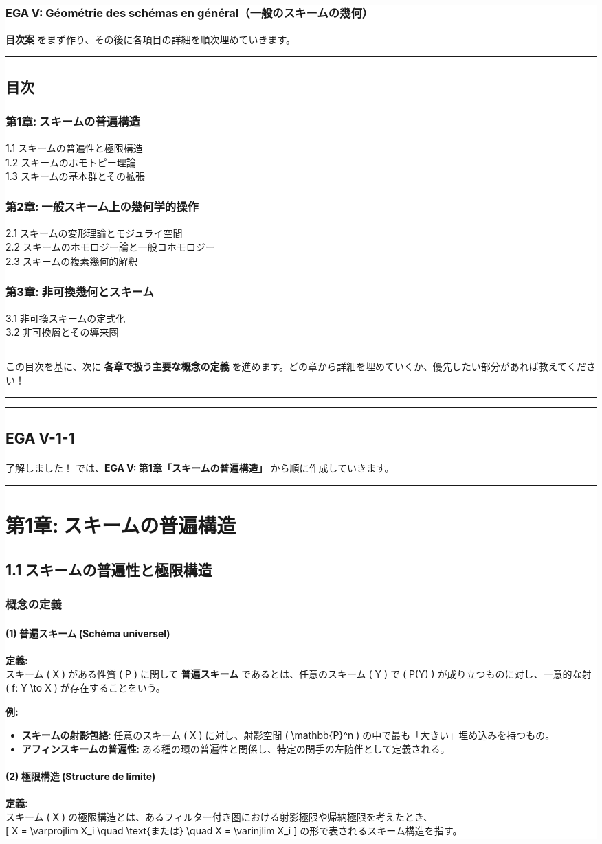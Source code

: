 ### **EGA V: Géométrie des schémas en général（一般のスキームの幾何）**  
**目次案** をまず作り、その後に各項目の詳細を順次埋めていきます。

---

## **目次**
### **第1章: スキームの普遍構造**
1.1 スキームの普遍性と極限構造  
1.2 スキームのホモトピー理論  
1.3 スキームの基本群とその拡張  

### **第2章: 一般スキーム上の幾何学的操作**
2.1 スキームの変形理論とモジュライ空間  
2.2 スキームのホモロジー論と一般コホモロジー  
2.3 スキームの複素幾何的解釈  

### **第3章: 非可換幾何とスキーム**
3.1 非可換スキームの定式化  
3.2 非可換層とその導来圏  

---

この目次を基に、次に **各章で扱う主要な概念の定義** を進めます。どの章から詳細を埋めていくか、優先したい部分があれば教えてください！

---
---

## EGA V-1-1
了解しました！ では、**EGA V: 第1章「スキームの普遍構造」** から順に作成していきます。  

---

# **第1章: スキームの普遍構造**  

## **1.1 スキームの普遍性と極限構造**  

### **概念の定義**  
#### **(1) 普遍スキーム (Schéma universel)**  
**定義:**  
スキーム \( X \) がある性質 \( P \) に関して **普遍スキーム** であるとは、任意のスキーム \( Y \) で \( P(Y) \) が成り立つものに対し、一意的な射 \( f: Y \to X \) が存在することをいう。  

**例:**  
- **スキームの射影包絡**: 任意のスキーム \( X \) に対し、射影空間 \( \mathbb{P}^n \) の中で最も「大きい」埋め込みを持つもの。  
- **アフィンスキームの普遍性**: ある種の環の普遍性と関係し、特定の関手の左随伴として定義される。  

#### **(2) 極限構造 (Structure de limite)**  
**定義:**  
スキーム \( X \) の極限構造とは、あるフィルター付き圏における射影極限や帰納極限を考えたとき、  
\[
X = \varprojlim X_i \quad \text{または} \quad X = \varinjlim X_i
\]
の形で表されるスキーム構造を指す。  
